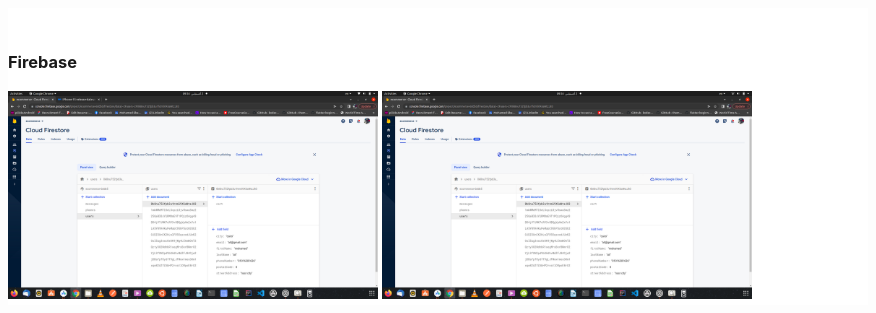 <br />
<h3>Firebase</h3>
<p float="left">
   <img src="https://github.com/mo7amedaliEbaid/phones-shop/blob/4bb0c757d7fe956d01b43f79fc925a260f1beea5/phones_shop_screenshots/fire.png" width="370" />
   <img src="https://github.com/mo7amedaliEbaid/phones-shop/blob/4bb0c757d7fe956d01b43f79fc925a260f1beea5/phones_shop_screenshots/fire1.png" width="370" />